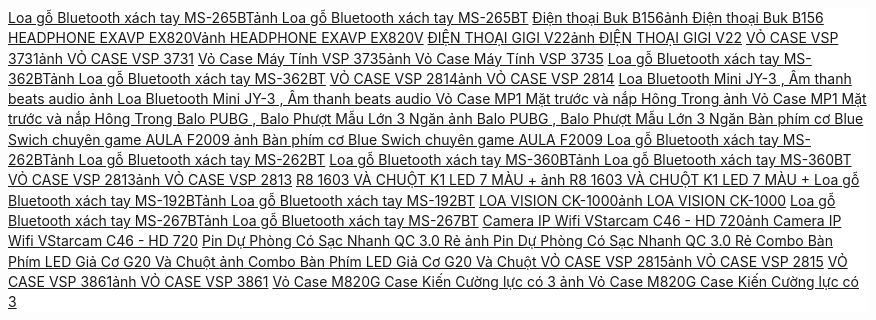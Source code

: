 [Loa gỗ Bluetooth xách tay MS-265BT](https://xasaxa.com/v1/pd/loa-di-dong-loa-go-bluetooth-xach-tay-ms-265bt/15192)[ảnh Loa gỗ Bluetooth xách tay MS-265BT](https://xasaxa.com/v1/storage/thiet-bi-loa-di-dong/loa-go-bluetooth-xach-tay-ms-265bt.jpg) [Điện thoại Buk B156](https://xasaxa.com/v1/pd/dien-thoai-di-dong-dien-thoai-buk-b156/15191)[ảnh Điện thoại Buk B156](https://xasaxa.com/v1/storage/dien-thoai-di-dong/dien-thoai-buk-b156.jpg) [HEADPHONE EXAVP EX820V](https://xasaxa.com/v1/pd/tai-nghe-over-ear-headphone-exavp-ex820v/15190)[ảnh HEADPHONE EXAVP EX820V](https://xasaxa.com/v1/storage/tai-nghe-over-ear/headphone-exavp-ex820v.jpg) [ĐIỆN THOẠI GIGI V22](https://xasaxa.com/v1/pd/dien-thoai-di-dong-dien-thoai-gigi-v22/15189)[ảnh ĐIỆN THOẠI GIGI V22](https://xasaxa.com/v1/storage/dien-thoai-di-dong/dien-thoai-gigi-v22.jpg) [VỎ CASE VSP 3731](https://xasaxa.com/v1/pd/case-may-tinh-vo-case-vsp-3731/15188)[ảnh VỎ CASE VSP 3731](https://xasaxa.com/v1/storage/case-may-tinh-de-ban/vo-case-vsp-3731.jpg) [Vỏ Case Máy Tính VSP 3735](https://xasaxa.com/v1/pd/case-may-tinh-vo-case-may-tinh-vsp-3735/15187)[ảnh Vỏ Case Máy Tính VSP 3735](https://xasaxa.com/v1/storage/case-may-tinh-de-ban/vo-case-may-tinh-vsp-3735.jpg) [Loa gỗ Bluetooth xách tay MS-362BT](https://xasaxa.com/v1/pd/loa-di-dong-loa-go-bluetooth-xach-tay-ms-362bt/15186)[ảnh Loa gỗ Bluetooth xách tay MS-362BT](https://xasaxa.com/v1/storage/thiet-bi-loa-di-dong/loa-go-bluetooth-xach-tay-ms-362bt.jpg) [VỎ CASE VSP 2814](https://xasaxa.com/v1/pd/case-may-tinh-vo-case-vsp-2814/15185)[ảnh VỎ CASE VSP 2814](https://xasaxa.com/v1/storage/case-may-tinh-de-ban/vo-case-vsp-2814.jpg) [Loa Bluetooth Mini JY-3 , Âm thanh beats audio ](https://xasaxa.com/v1/pd/loa-di-dong-loa-bluetooth-mini-jy-3-am-thanh-beats-audio/15184)[ảnh Loa Bluetooth Mini JY-3 , Âm thanh beats audio ](https://xasaxa.com/v1/storage/thiet-bi-loa-di-dong/loa-bluetooth-mini-jy-3-am-thanh-beats-audio.jpg) [Vỏ Case MP1 Mặt trước và nắp Hông Trong ](https://xasaxa.com/v1/pd/case-may-tinh-vo-case-mp1-mat-truoc-va-nap-hong-trong/15183)[ảnh Vỏ Case MP1 Mặt trước và nắp Hông Trong ](https://xasaxa.com/v1/storage/case-may-tinh-de-ban/vo-case-mp1-mat-truoc-va-nap-hong-trong.jpg) [Balo PUBG , Balo Phượt Mẫu Lớn 3 Ngăn ](https://xasaxa.com/v1/pd/ba-lo-nu-balo-pubg-balo-phuot-mau-lon-3-ngan/15182)[ảnh Balo PUBG , Balo Phượt Mẫu Lớn 3 Ngăn ](https://xasaxa.com/v1/storage/ba-lo-nu/balo-pubg-balo-phuot-mau-lon-3-ngan.jpg) [Bàn phím cơ Blue Swich chuyên game AULA F2009 ](https://xasaxa.com/v1/pd/ban-phim-choi-game-ban-phim-co-blue-swich-chuyen-game-aula-f2009/15181)[ảnh Bàn phím cơ Blue Swich chuyên game AULA F2009 ](https://xasaxa.com/v1/storage/ban-phim-danh-cho-choi-game/ban-phim-co-blue-swich-chuyen-game-aula-f2009.jpg) [Loa gỗ Bluetooth xách tay MS-262BT](https://xasaxa.com/v1/pd/loa-di-dong-loa-go-bluetooth-xach-tay-ms-262bt/15180)[ảnh Loa gỗ Bluetooth xách tay MS-262BT](https://xasaxa.com/v1/storage/thiet-bi-loa-di-dong/loa-go-bluetooth-xach-tay-ms-262bt.jpg) [Loa gỗ Bluetooth xách tay MS-360BT](https://xasaxa.com/v1/pd/loa-di-dong-loa-go-bluetooth-xach-tay-ms-360bt/15179)[ảnh Loa gỗ Bluetooth xách tay MS-360BT](https://xasaxa.com/v1/storage/thiet-bi-loa-di-dong/loa-go-bluetooth-xach-tay-ms-360bt.jpg) [VỎ CASE VSP 2813](https://xasaxa.com/v1/pd/case-may-tinh-vo-case-vsp-2813/15178)[ảnh VỎ CASE VSP 2813](https://xasaxa.com/v1/storage/case-may-tinh-de-ban/vo-case-vsp-2813.jpg) [R8 1603 VÀ CHUỘT K1 LED 7 MÀU + ](https://xasaxa.com/v1/pd/ban-phim-choi-game-r8-1603-va-chuot-k1-led-7-mau/15177)[ảnh R8 1603 VÀ CHUỘT K1 LED 7 MÀU + ](https://xasaxa.com/v1/storage/ban-phim-danh-cho-choi-game/r8-1603-va-chuot-k1-led-7-mau.jpg) [Loa gỗ Bluetooth xách tay MS-192BT](https://xasaxa.com/v1/pd/loa-di-dong-loa-go-bluetooth-xach-tay-ms-192bt/15176)[ảnh Loa gỗ Bluetooth xách tay MS-192BT](https://xasaxa.com/v1/storage/thiet-bi-loa-di-dong/loa-go-bluetooth-xach-tay-ms-192bt.jpg) [LOA VISION CK-1000](https://xasaxa.com/v1/pd/loa-may-tinh-loa-vision-ck-1000/15175)[ảnh LOA VISION CK-1000](https://xasaxa.com/v1/storage/loa-may-tinh/loa-vision-ck-1000.jpg) [Loa gỗ Bluetooth xách tay MS-267BT](https://xasaxa.com/v1/pd/loa-di-dong-loa-go-bluetooth-xach-tay-ms-267bt/15174)[ảnh Loa gỗ Bluetooth xách tay MS-267BT](https://xasaxa.com/v1/storage/thiet-bi-loa-di-dong/loa-go-bluetooth-xach-tay-ms-267bt.jpg) [Camera IP Wifi VStarcam C46 - HD 720](https://xasaxa.com/v1/pd/camera-ip-ket-noi-internet-camera-ip-wifi-vstarcam-c46-hd-720/15173)[ảnh Camera IP Wifi VStarcam C46 - HD 720](https://xasaxa.com/v1/storage/camera-ip-ket-noi-internet/camera-ip-wifi-vstarcam-c46-hd-720.jpg) [Pin Dự Phòng Có Sạc Nhanh QC 3.0 Rẻ ](https://xasaxa.com/v1/pd/pin-sac-du-phong-pin-du-phong-co-sac-nhanh-qc-30-re/15172)[ảnh Pin Dự Phòng Có Sạc Nhanh QC 3.0 Rẻ ](https://xasaxa.com/v1/storage/pin-sac-du-phong/pin-du-phong-co-sac-nhanh-qc-30-re.jpg) [Combo Bàn Phím LED Giả Cơ G20 Và Chuột ](https://xasaxa.com/v1/pd/ban-phim-choi-game-combo-ban-phim-led-gia-co-g20-va-chuot/15171)[ảnh Combo Bàn Phím LED Giả Cơ G20 Và Chuột ](https://xasaxa.com/v1/storage/ban-phim-danh-cho-choi-game/combo-ban-phim-led-gia-co-g20-va-chuot.jpg) [VỎ CASE VSP 2815](https://xasaxa.com/v1/pd/case-may-tinh-vo-case-vsp-2815/15170)[ảnh VỎ CASE VSP 2815](https://xasaxa.com/v1/storage/case-may-tinh-de-ban/vo-case-vsp-2815.jpg) [VỎ CASE VSP 3861](https://xasaxa.com/v1/pd/case-may-tinh-vo-case-vsp-3861/15169)[ảnh VỎ CASE VSP 3861](https://xasaxa.com/v1/storage/case-may-tinh-de-ban/vo-case-vsp-3861.jpg) [Vỏ Case M820G Case Kiến Cường lực có 3 ](https://xasaxa.com/v1/pd/case-may-tinh-vo-case-m820g-case-kien-cuong-luc-co-3/15168)[ảnh Vỏ Case M820G Case Kiến Cường lực có 3 ](https://xasaxa.com/v1/storage/case-may-tinh-de-ban/vo-case-m820g-case-kien-cuong-luc-co-3.jpg)